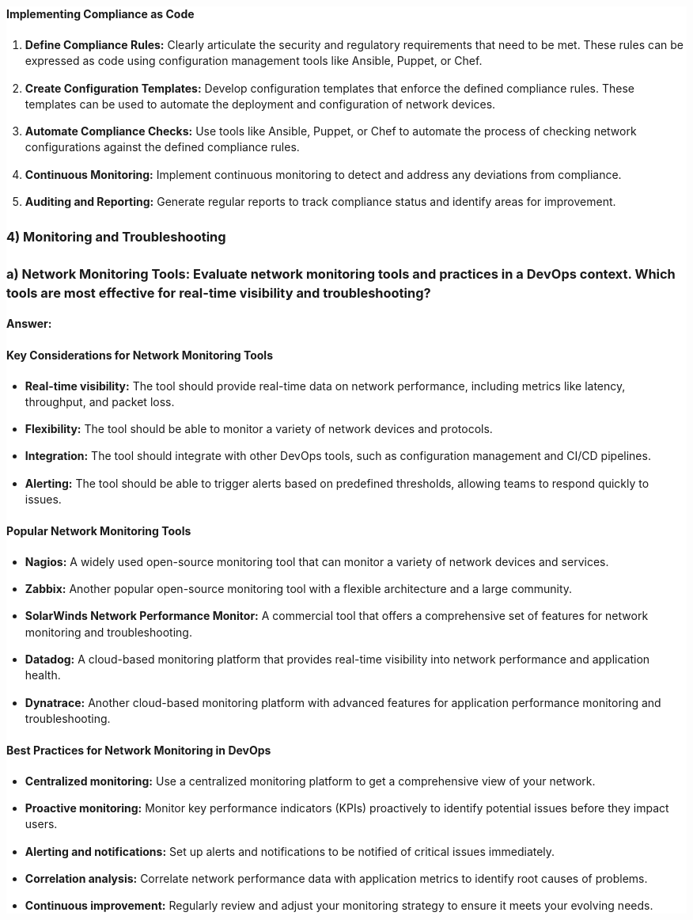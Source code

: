 #### **Implementing Compliance as Code**

1. **Define Compliance Rules:** Clearly articulate the security and regulatory requirements that need to be met. These rules can be expressed as code using configuration management tools like Ansible, Puppet, or Chef.

2. **Create Configuration Templates:** Develop configuration templates that enforce the defined compliance rules. These templates can be used to automate the deployment and configuration of network devices.
3. **Automate Compliance Checks:** Use tools like Ansible, Puppet, or Chef to automate the process of checking network configurations against the defined compliance rules.
4. **Continuous Monitoring:** Implement continuous monitoring to detect and address any deviations from compliance.
5. **Auditing and Reporting:** Generate regular reports to track compliance status and identify areas for improvement.

### 4) Monitoring and Troubleshooting
### a) Network Monitoring Tools: Evaluate network monitoring tools and practices in a DevOps context. Which tools are most effective for real-time visibility and troubleshooting?

**Answer:**
#### **Key Considerations for Network Monitoring Tools**

* **Real-time visibility:** The tool should provide real-time data on network performance, including metrics like latency, throughput, and packet loss.

* **Flexibility:** The tool should be able to monitor a variety of network devices and protocols.
* **Integration:** The tool should integrate with other DevOps tools, such as configuration management and CI/CD pipelines.
* **Alerting:** The tool should be able to trigger alerts based on predefined thresholds, allowing teams to respond quickly to issues.

#### **Popular Network Monitoring Tools**

* **Nagios:** A widely used open-source monitoring tool that can monitor a variety of network devices and services.

* **Zabbix:** Another popular open-source monitoring tool with a flexible architecture and a large community.
* **SolarWinds Network Performance Monitor:** A commercial tool that offers a comprehensive set of features for network monitoring and troubleshooting.
* **Datadog:** A cloud-based monitoring platform that provides real-time visibility into network performance and application health.
* **Dynatrace:** Another cloud-based monitoring platform with advanced features for application performance monitoring and troubleshooting.

#### Best Practices for Network Monitoring in DevOps

* **Centralized monitoring:** Use a centralized monitoring platform to get a comprehensive view of your network.

* **Proactive monitoring:** Monitor key performance indicators (KPIs) proactively to identify potential issues before they impact users.
* **Alerting and notifications:** Set up alerts and notifications to be notified of critical issues immediately.
* **Correlation analysis:** Correlate network performance data with application metrics to identify root causes of problems.
* **Continuous improvement:** Regularly review and adjust your monitoring strategy to ensure it meets your evolving needs.
